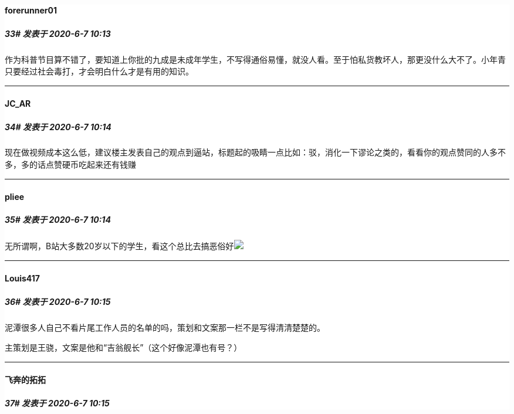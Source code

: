 ####  forerunner01  
##### 33#       发表于 2020-6-7 10:13




作为科普节目算不错了，要知道上你批的九成是未成年学生，不写得通俗易懂，就没人看。至于怕私货教坏人，那更没什么大不了。小年青只要经过社会毒打，才会明白什么才是有用的知识。







-----

####  JC_AR  
##### 34#       发表于 2020-6-7 10:14




现在做视频成本这么低，建议楼主发表自己的观点到逼站，标题起的吸睛一点比如：驳，消化一下谬论之类的，看看你的观点赞同的人多不多，多的话点赞硬币吃起来还有钱赚







-----

####  pliee  
##### 35#       发表于 2020-6-7 10:14




无所谓啊，B站大多数20岁以下的学生，看这个总比去搞恶俗好<img src="https://static.saraba1st.com/image/smiley/face2017/037.png" referrerpolicy="no-referrer">







-----

####  Louis417  
##### 36#       发表于 2020-6-7 10:15




泥潭很多人自己不看片尾工作人员的名单的吗，策划和文案那一栏不是写得清清楚楚的。

主策划是王骁，文案是他和“吉翁舰长”（这个好像泥潭也有号？）







-----

####  飞奔的拓拓  
##### 37#       发表于 2020-6-7 10:15
